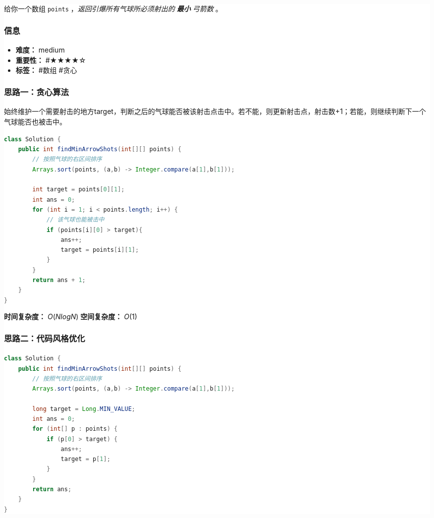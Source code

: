 给你一个数组 `points` ，_返回引爆所有气球所必须射出的 **最小** 弓箭数_ 。
### 信息
- **难度：** medium
- **重要性：** #★★★★☆
- **标签：** #数组 #贪心 
### 思路一：贪心算法
始终维护一个需要射击的地方target，判断之后的气球能否被该射击点击中。若不能，则更新射击点，射击数+1；若能，则继续判断下一个气球能否也被击中。
```java
class Solution {
    public int findMinArrowShots(int[][] points) {
        // 按照气球的右区间排序
        Arrays.sort(points, (a,b) -> Integer.compare(a[1],b[1]));

        int target = points[0][1];
        int ans = 0;
        for (int i = 1; i < points.length; i++) {
            // 该气球也能被击中
            if (points[i][0] > target){
                ans++;
                target = points[i][1];
            }
        }
        return ans + 1;
    }
}
```
**时间复杂度：** $O(NlogN)$
**空间复杂度：** $O(1)$
### 思路二：代码风格优化
```java
class Solution {
    public int findMinArrowShots(int[][] points) {
        // 按照气球的右区间排序
        Arrays.sort(points, (a,b) -> Integer.compare(a[1],b[1]));

        long target = Long.MIN_VALUE;
        int ans = 0;
        for (int[] p : points) {
            if (p[0] > target) {
                ans++;
                target = p[1];
            }
        }
        return ans;
    }
}
```